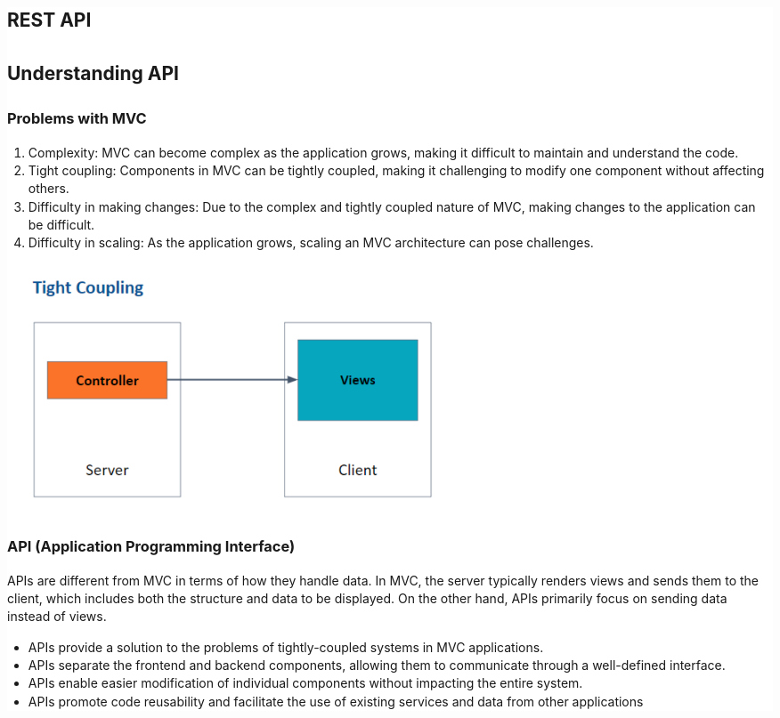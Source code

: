 ## REST API

## Understanding API
### Problems with MVC
1. Complexity: MVC can become complex as the application grows, making it
difficult to maintain and understand the code.
2. Tight coupling: Components in MVC can be tightly coupled, making it
challenging to modify one component without affecting others.
3. Difficulty in making changes: Due to the complex and tightly coupled nature
of MVC, making changes to the application can be difficult.
4. Difficulty in scaling: As the application grows, scaling an MVC architecture
can pose challenges.
<img src="./images/tight_coupling.png" alt="Add New-Product View" width="500" height="auto">

### API (Application Programming Interface)
APIs are different from MVC in terms of how they handle data. In MVC, the server
typically renders views and sends them to the client, which includes both the
structure and data to be displayed. On the other hand, APIs primarily focus on
sending data instead of views.
- APIs provide a solution to the problems of tightly-coupled systems in MVC
applications.
- APIs separate the frontend and backend components, allowing them to
communicate through a well-defined interface.
- APIs enable easier modification of individual components without impacting
the entire system.
- APIs promote code reusability and facilitate the use of existing services and
data from other applications